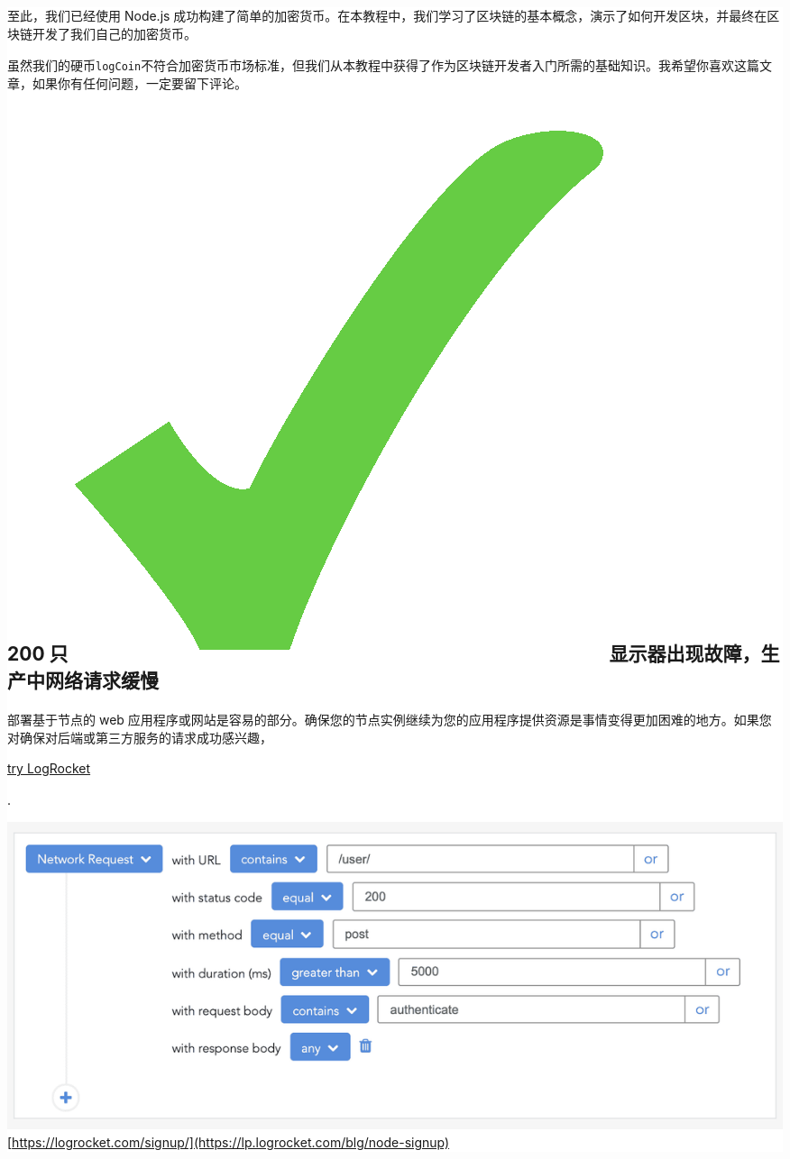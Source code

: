 至此，我们已经使用 Node.js 成功构建了简单的加密货币。在本教程中，我们学习了区块链的基本概念，演示了如何开发区块，并最终在区块链开发了我们自己的加密货币。

虽然我们的硬币`logCoin`不符合加密货币市场标准，但我们从本教程中获得了作为区块链开发者入门所需的基础知识。我希望你喜欢这篇文章，如果你有任何问题，一定要留下评论。

## 200 只![](img/61167b9d027ca73ed5aaf59a9ec31267.png)显示器出现故障，生产中网络请求缓慢

部署基于节点的 web 应用程序或网站是容易的部分。确保您的节点实例继续为您的应用程序提供资源是事情变得更加困难的地方。如果您对确保对后端或第三方服务的请求成功感兴趣，

[try LogRocket](https://lp.logrocket.com/blg/node-signup)

.

[![LogRocket Network Request Monitoring](img/cae72fd2a54c5f02a6398c4867894844.png)](https://lp.logrocket.com/blg/node-signup)[https://logrocket.com/signup/](https://lp.logrocket.com/blg/node-signup)
